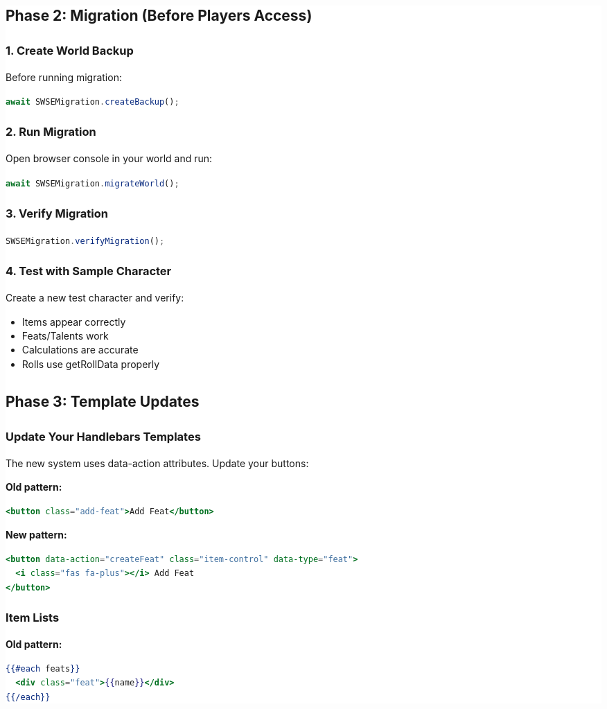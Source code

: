 ## Phase 2: Migration (Before Players Access)

### 1. Create World Backup

Before running migration:
```javascript
await SWSEMigration.createBackup();
```

### 2. Run Migration

Open browser console in your world and run:
```javascript
await SWSEMigration.migrateWorld();
```

### 3. Verify Migration
```javascript
SWSEMigration.verifyMigration();
```

### 4. Test with Sample Character

Create a new test character and verify:
- Items appear correctly
- Feats/Talents work
- Calculations are accurate
- Rolls use getRollData properly

## Phase 3: Template Updates

### Update Your Handlebars Templates

The new system uses data-action attributes. Update your buttons:

**Old pattern:**
```handlebars
<button class="add-feat">Add Feat</button>
```

**New pattern:**
```handlebars
<button data-action="createFeat" class="item-control" data-type="feat">
  <i class="fas fa-plus"></i> Add Feat
</button>
```

### Item Lists

**Old pattern:**
```handlebars
{{#each feats}}
  <div class="feat">{{name}}</div>
{{/each}}
```
